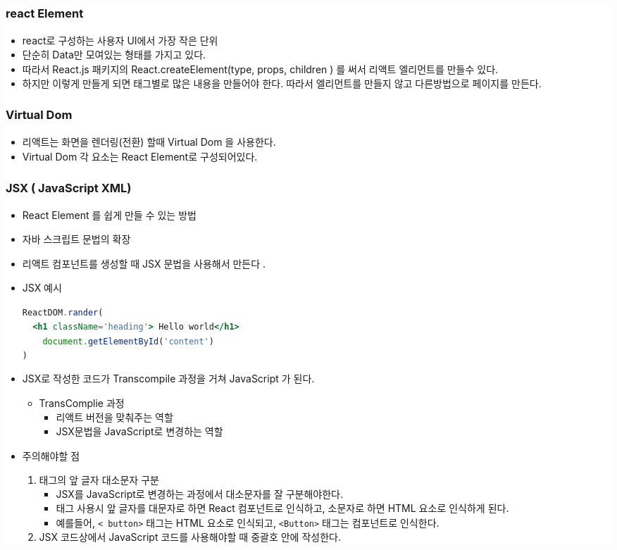 ### react Element

-  react로 구성하는 사용자 UI에서 가장 작은 단위
-  단순히 Data만 모여있는 형태를 가지고 있다. 
- 따라서 React.js 패키지의 React.createElement(type, props, children ) 를 써서 리액트 엘리먼트를 만들수 있다. 
- 하지만 이렇게 만들게 되면 태그별로 많은 내용을 만들어야 한다. 따라서 엘리먼트를 만들지 않고 다른방법으로 페이지를 만든다. 

### Virtual Dom

- 리액트는 화면을 렌더링(전환) 할때 Virtual Dom 을 사용한다. 
- Virtual Dom 각 요소는 React Element로 구성되어있다. 

### JSX ( JavaScript  XML)

- React Element 를 쉽게 만들 수 있는 방법 

- 자바 스크립트 문법의 확장 

- 리액트 컴포넌트를 생성할 때 JSX 문법을 사용해서 만든다  .

- JSX 예시 

  ``` jsx
  ReactDOM.rander(
  	<h1 className='heading'> Hello world</h1>
      document.getElementById('content')
  )
  ```

- JSX로 작성한 코드가 Transcompile 과정을 거쳐 JavaScript 가 된다. 

  - TransComplie 과정 
    - 리액트 버전을 맞춰주는 역할
    - JSX문법을 JavaScript로 변경하는 역할 

- 주의해야할 점 

  1. 태그의 앞 글자 대소문자 구분 
     - JSX를 JavaScript로 변경하는 과정에서 대소문자를 잘 구분해야한다.
     - 태그 사용시 앞 글자를 대문자로 하면 React 컴포넌트로 인식하고, 소문자로 하면 HTML 요소로 인식하게 된다. 
     - 예를들어, `< button>` 태그는 HTML 요소로 인식되고, `<Button>` 태그는 컴포넌트로 인식한다. 
  2. JSX 코드상에서 JavaScript 코드를 사용해야할 때 중괄호 안에 작성한다. 
